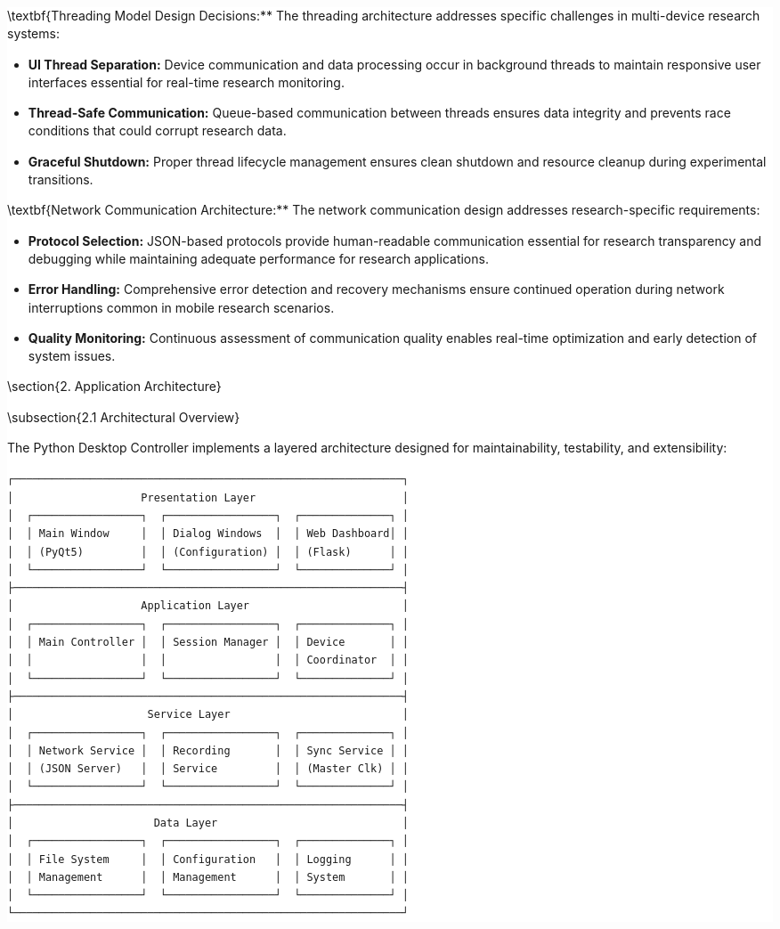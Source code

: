 \textbf{Threading Model Design Decisions:**
The threading architecture addresses specific challenges in multi-device research systems:

- **UI Thread Separation:** Device communication and data processing occur in background threads to maintain responsive user interfaces essential for real-time research monitoring.

- **Thread-Safe Communication:** Queue-based communication between threads ensures data integrity and prevents race conditions that could corrupt research data.

- **Graceful Shutdown:** Proper thread lifecycle management ensures clean shutdown and resource cleanup during experimental transitions.

\textbf{Network Communication Architecture:**
The network communication design addresses research-specific requirements:

- **Protocol Selection:** JSON-based protocols provide human-readable communication essential for research transparency and debugging while maintaining adequate performance for research applications.

- **Error Handling:** Comprehensive error detection and recovery mechanisms ensure continued operation during network interruptions common in mobile research scenarios.

- **Quality Monitoring:** Continuous assessment of communication quality enables real-time optimization and early detection of system issues.

\section{2. Application Architecture}

\subsection{2.1 Architectural Overview}

The Python Desktop Controller implements a layered architecture designed for maintainability, testability, and extensibility:

```
┌─────────────────────────────────────────────────────────────┐
│                    Presentation Layer                       │
│  ┌─────────────────┐  ┌─────────────────┐  ┌──────────────┐ │
│  │ Main Window     │  │ Dialog Windows  │  │ Web Dashboard│ │
│  │ (PyQt5)         │  │ (Configuration) │  │ (Flask)      │ │
│  └─────────────────┘  └─────────────────┘  └──────────────┘ │
├─────────────────────────────────────────────────────────────┤
│                    Application Layer                        │
│  ┌─────────────────┐  ┌─────────────────┐  ┌──────────────┐ │
│  │ Main Controller │  │ Session Manager │  │ Device       │ │
│  │                 │  │                 │  │ Coordinator  │ │
│  └─────────────────┘  └─────────────────┘  └──────────────┘ │
├─────────────────────────────────────────────────────────────┤
│                     Service Layer                           │
│  ┌─────────────────┐  ┌─────────────────┐  ┌──────────────┐ │
│  │ Network Service │  │ Recording       │  │ Sync Service │ │
│  │ (JSON Server)   │  │ Service         │  │ (Master Clk) │ │
│  └─────────────────┘  └─────────────────┘  └──────────────┘ │
├─────────────────────────────────────────────────────────────┤
│                      Data Layer                             │
│  ┌─────────────────┐  ┌─────────────────┐  ┌──────────────┐ │
│  │ File System     │  │ Configuration   │  │ Logging      │ │
│  │ Management      │  │ Management      │  │ System       │ │
│  └─────────────────┘  └─────────────────┘  └──────────────┘ │
└─────────────────────────────────────────────────────────────┘
```
